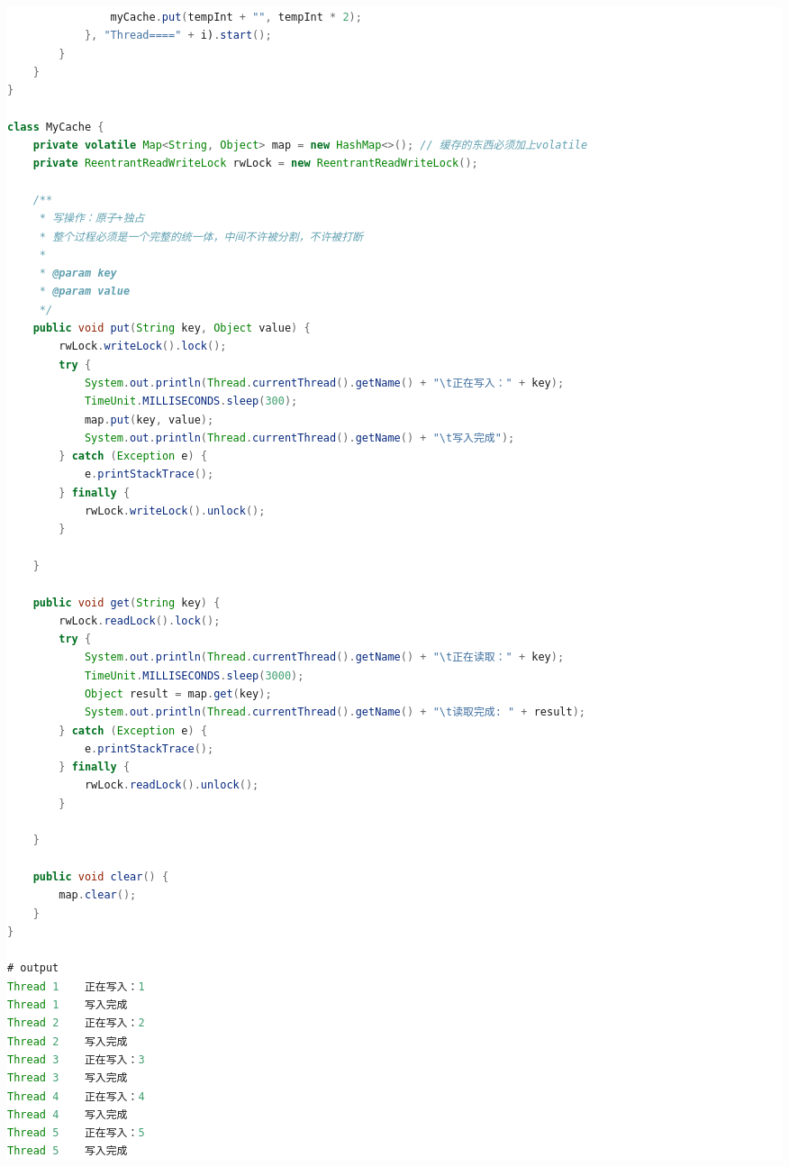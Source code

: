 ```java
                myCache.put(tempInt + "", tempInt * 2);
            }, "Thread====" + i).start();
        }
    }
}

class MyCache {
    private volatile Map<String, Object> map = new HashMap<>(); // 缓存的东西必须加上volatile
    private ReentrantReadWriteLock rwLock = new ReentrantReadWriteLock();

    /**
     * 写操作：原子+独占
     * 整个过程必须是一个完整的统一体，中间不许被分割，不许被打断
     *
     * @param key
     * @param value
     */
    public void put(String key, Object value) {
        rwLock.writeLock().lock();
        try {
            System.out.println(Thread.currentThread().getName() + "\t正在写入：" + key);
            TimeUnit.MILLISECONDS.sleep(300);
            map.put(key, value);
            System.out.println(Thread.currentThread().getName() + "\t写入完成");
        } catch (Exception e) {
            e.printStackTrace();
        } finally {
            rwLock.writeLock().unlock();
        }

    }

    public void get(String key) {
        rwLock.readLock().lock();
        try {
            System.out.println(Thread.currentThread().getName() + "\t正在读取：" + key);
            TimeUnit.MILLISECONDS.sleep(3000);
            Object result = map.get(key);
            System.out.println(Thread.currentThread().getName() + "\t读取完成: " + result);
        } catch (Exception e) {
            e.printStackTrace();
        } finally {
            rwLock.readLock().unlock();
        }

    }

    public void clear() {
        map.clear();
    }
}

# output
Thread 1	正在写入：1
Thread 1	写入完成
Thread 2	正在写入：2
Thread 2	写入完成
Thread 3	正在写入：3
Thread 3	写入完成
Thread 4	正在写入：4
Thread 4	写入完成
Thread 5	正在写入：5
Thread 5	写入完成
```